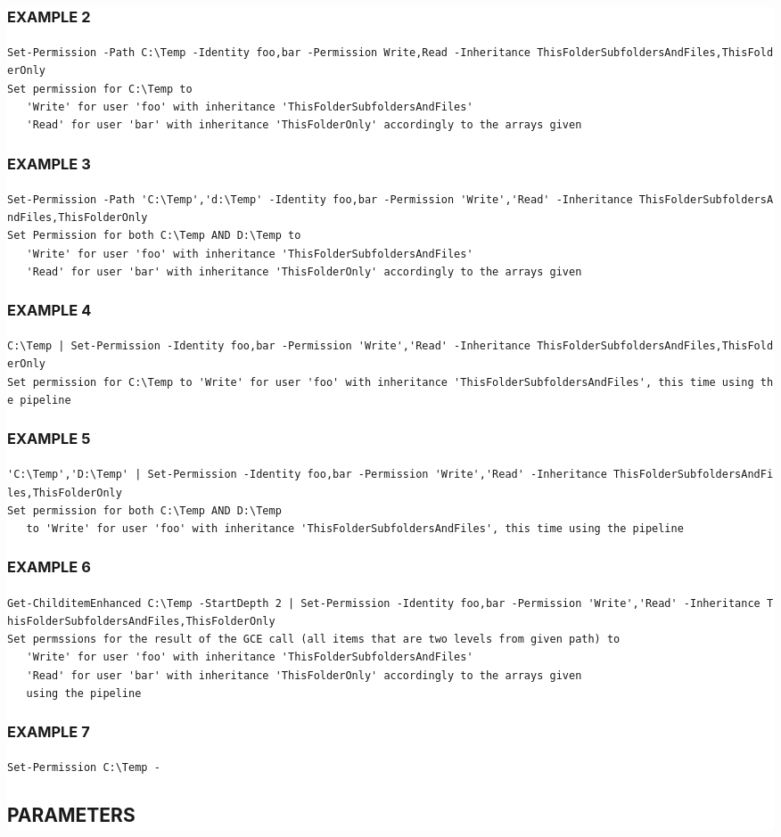 ### EXAMPLE 2
```
Set-Permission -Path C:\Temp -Identity foo,bar -Permission Write,Read -Inheritance ThisFolderSubfoldersAndFiles,ThisFolderOnly
Set permission for C:\Temp to
   'Write' for user 'foo' with inheritance 'ThisFolderSubfoldersAndFiles'
   'Read' for user 'bar' with inheritance 'ThisFolderOnly' accordingly to the arrays given
```

### EXAMPLE 3
```
Set-Permission -Path 'C:\Temp','d:\Temp' -Identity foo,bar -Permission 'Write','Read' -Inheritance ThisFolderSubfoldersAndFiles,ThisFolderOnly
Set Permission for both C:\Temp AND D:\Temp to
   'Write' for user 'foo' with inheritance 'ThisFolderSubfoldersAndFiles'
   'Read' for user 'bar' with inheritance 'ThisFolderOnly' accordingly to the arrays given
```

### EXAMPLE 4
```
C:\Temp | Set-Permission -Identity foo,bar -Permission 'Write','Read' -Inheritance ThisFolderSubfoldersAndFiles,ThisFolderOnly
Set permission for C:\Temp to 'Write' for user 'foo' with inheritance 'ThisFolderSubfoldersAndFiles', this time using the pipeline
```

### EXAMPLE 5
```
'C:\Temp','D:\Temp' | Set-Permission -Identity foo,bar -Permission 'Write','Read' -Inheritance ThisFolderSubfoldersAndFiles,ThisFolderOnly
Set permission for both C:\Temp AND D:\Temp
   to 'Write' for user 'foo' with inheritance 'ThisFolderSubfoldersAndFiles', this time using the pipeline
```

### EXAMPLE 6
```
Get-ChilditemEnhanced C:\Temp -StartDepth 2 | Set-Permission -Identity foo,bar -Permission 'Write','Read' -Inheritance ThisFolderSubfoldersAndFiles,ThisFolderOnly
Set permssions for the result of the GCE call (all items that are two levels from given path) to
   'Write' for user 'foo' with inheritance 'ThisFolderSubfoldersAndFiles'
   'Read' for user 'bar' with inheritance 'ThisFolderOnly' accordingly to the arrays given
   using the pipeline
```

### EXAMPLE 7
```
Set-Permission C:\Temp -
```

## PARAMETERS
